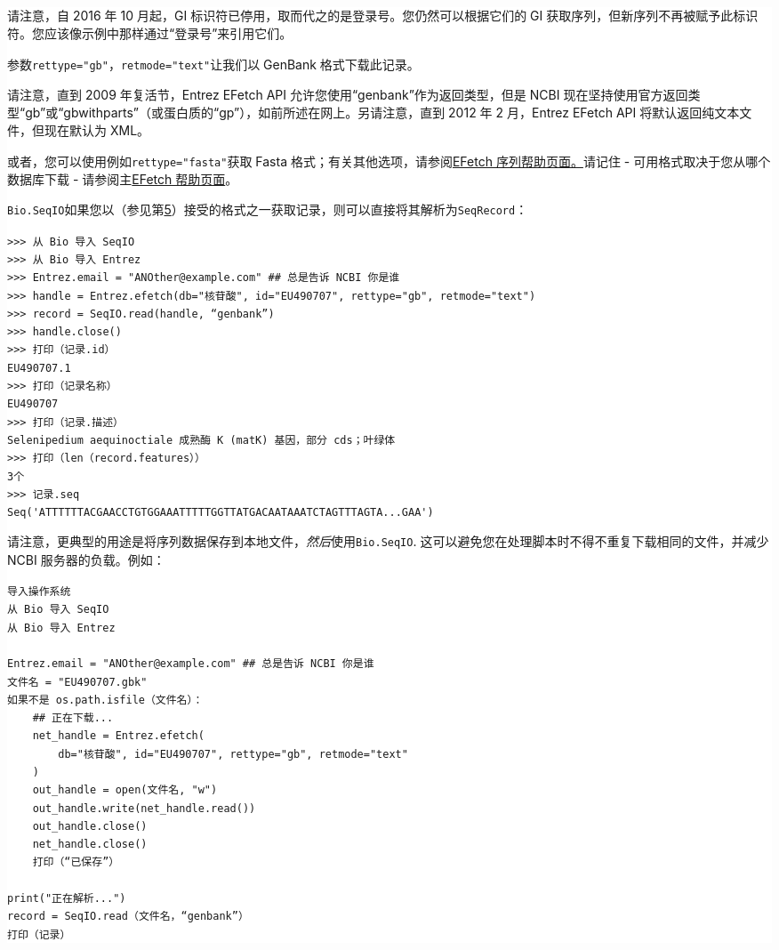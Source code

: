 请注意，自 2016 年 10 月起，GI 标识符已停用，取而代之的是登录号。您仍然可以根据它们的 GI 获取序列，但新序列不再被赋予此标识符。您应该像示例中那样通过“登录号”来引用它们。

参数`rettype="gb"`，`retmode="text"`让我们以 GenBank 格式下载此记录。

请注意，直到 2009 年复活节，Entrez EFetch API 允许您使用“genbank”作为返回类型，但是 NCBI 现在坚持使用官方返回类型“gb”或“gbwithparts”（或蛋白质的“gp”），如前所述在网上。另请注意，直到 2012 年 2 月，Entrez EFetch API 将默认返回纯文本文件，但现在默认为 XML。

或者，您可以使用例如`rettype="fasta"`获取 Fasta 格式；有关其他选项，请参阅[EFetch 序列帮助页面。](https://translate.google.com/website?sl=auto&tl=zh-CN&hl=zh-CN&client=webapp&u=https://www.ncbi.nlm.nih.gov/books/NBK25499/%23chapter4.EFetch)请记住 - 可用格式取决于您从哪个数据库下载 - 请参阅主[EFetch 帮助页面](https://translate.google.com/website?sl=auto&tl=zh-CN&hl=zh-CN&client=webapp&u=https://www.ncbi.nlm.nih.gov/books/NBK25499/%23chapter4.EFetch)。

`Bio.SeqIO`如果您以（参见第[5](https://biopython-org.translate.goog/DIST/docs/tutorial/Tutorial.html?_x_tr_sl=auto&_x_tr_tl=zh-CN&_x_tr_hl=zh-CN&_x_tr_pto=wapp&_x_tr_sch=http#chapter%3Aseqio)）接受的格式之一获取记录，则可以直接将其解析为`SeqRecord`：

```
>>> 从 Bio 导入 SeqIO
>>> 从 Bio 导入 Entrez
>>> Entrez.email = "ANOther@example.com" ## 总是告诉 NCBI 你是谁
>>> handle = Entrez.efetch(db="核苷酸", id="EU490707", rettype="gb", retmode="text")
>>> record = SeqIO.read(handle, “genbank”)
>>> handle.close()
>>> 打印（记录.id）
EU490707.1
>>> 打印（记录名称）
EU490707
>>> 打印（记录.描述）
Selenipedium aequinoctiale 成熟酶 K (matK) 基因，部分 cds；叶绿体
>>> 打印（len（record.features））
3个
>>> 记录.seq
Seq('ATTTTTTACGAACCTGTGGAAATTTTTGGTTATGACAATAAATCTAGTTTAGTA...GAA')
```

请注意，更典型的用途是将序列数据保存到本地文件，*然后*使用`Bio.SeqIO`. 这可以避免您在处理脚本时不得不重复下载相同的文件，并减少 NCBI 服务器的负载。例如：

```
导入操作系统
从 Bio 导入 SeqIO
从 Bio 导入 Entrez

Entrez.email = "ANOther@example.com" ## 总是告诉 NCBI 你是谁
文件名 = "EU490707.gbk"
如果不是 os.path.isfile（文件名）：
    ## 正在下载...
    net_handle = Entrez.efetch(
        db="核苷酸", id="EU490707", rettype="gb", retmode="text"
    )
    out_handle = open(文件名, "w")
    out_handle.write(net_handle.read())
    out_handle.close()
    net_handle.close()
    打印（“已保存”）

print("正在解析...")
record = SeqIO.read（文件名，“genbank”）
打印（记录）
```
